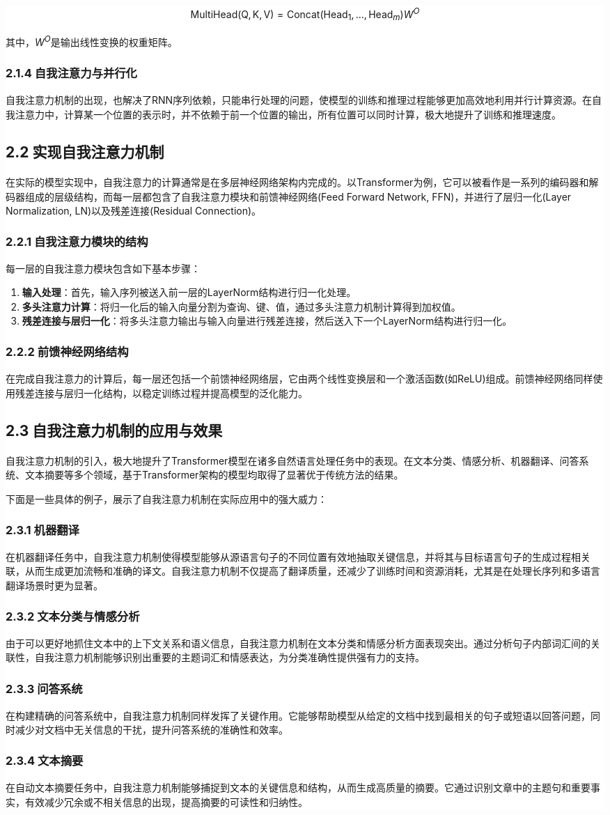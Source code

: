 $$
\text{MultiHead}(\text{Q}, \text{K}, \text{V}) = \text{Concat}(\text{Head}_1, ..., \text{Head}_m)W^O
$$

其中，$W^O$是输出线性变换的权重矩阵。

### 2.1.4 自我注意力与并行化

自我注意力机制的出现，也解决了RNN序列依赖，只能串行处理的问题，使模型的训练和推理过程能够更加高效地利用并行计算资源。在自我注意力中，计算某一个位置的表示时，并不依赖于前一个位置的输出，所有位置可以同时计算，极大地提升了训练和推理速度。

## 2.2 实现自我注意力机制

在实际的模型实现中，自我注意力的计算通常是在多层神经网络架构内完成的。以Transformer为例，它可以被看作是一系列的编码器和解码器组成的层级结构，而每一层都包含了自我注意力模块和前馈神经网络(Feed Forward Network, FFN)，并进行了层归一化(Layer Normalization, LN)以及残差连接(Residual Connection)。

### 2.2.1 自我注意力模块的结构

每一层的自我注意力模块包含如下基本步骤：

1. **输入处理**：首先，输入序列被送入前一层的LayerNorm结构进行归一化处理。
2. **多头注意力计算**：将归一化后的输入向量分割为查询、键、值，通过多头注意力机制计算得到加权值。
3. **残差连接与层归一化**：将多头注意力输出与输入向量进行残差连接，然后送入下一个LayerNorm结构进行归一化。

### 2.2.2 前馈神经网络结构

在完成自我注意力的计算后，每一层还包括一个前馈神经网络层，它由两个线性变换层和一个激活函数(如ReLU)组成。前馈神经网络同样使用残差连接与层归一化结构，以稳定训练过程并提高模型的泛化能力。

## 2.3 自我注意力机制的应用与效果

自我注意力机制的引入，极大地提升了Transformer模型在诸多自然语言处理任务中的表现。在文本分类、情感分析、机器翻译、问答系统、文本摘要等多个领域，基于Transformer架构的模型均取得了显著优于传统方法的结果。

下面是一些具体的例子，展示了自我注意力机制在实际应用中的强大威力：

### 2.3.1 机器翻译

在机器翻译任务中，自我注意力机制使得模型能够从源语言句子的不同位置有效地抽取关键信息，并将其与目标语言句子的生成过程相关联，从而生成更加流畅和准确的译文。自我注意力机制不仅提高了翻译质量，还减少了训练时间和资源消耗，尤其是在处理长序列和多语言翻译场景时更为显著。

### 2.3.2 文本分类与情感分析

由于可以更好地抓住文本中的上下文关系和语义信息，自我注意力机制在文本分类和情感分析方面表现突出。通过分析句子内部词汇间的关联性，自我注意力机制能够识别出重要的主题词汇和情感表达，为分类准确性提供强有力的支持。

### 2.3.3 问答系统

在构建精确的问答系统中，自我注意力机制同样发挥了关键作用。它能够帮助模型从给定的文档中找到最相关的句子或短语以回答问题，同时减少对文档中无关信息的干扰，提升问答系统的准确性和效率。

### 2.3.4 文本摘要

在自动文本摘要任务中，自我注意力机制能够捕捉到文本的关键信息和结构，从而生成高质量的摘要。它通过识别文章中的主题句和重要事实，有效减少冗余或不相关信息的出现，提高摘要的可读性和归纳性。

